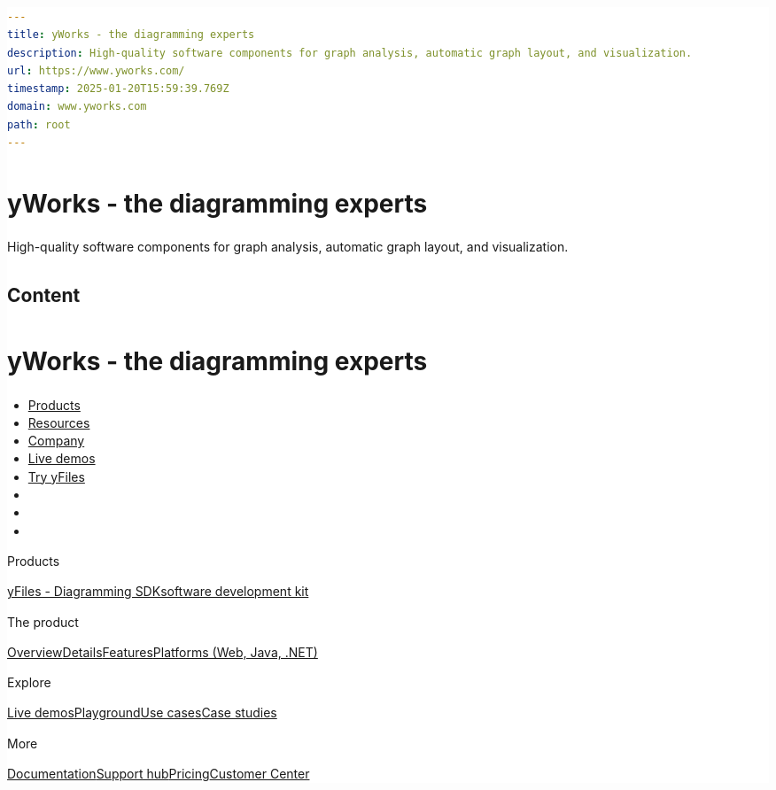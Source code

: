 ```yaml
---
title: yWorks - the diagramming experts
description: High-quality software components for graph analysis, automatic graph layout, and visualization.
url: https://www.yworks.com/
timestamp: 2025-01-20T15:59:39.769Z
domain: www.yworks.com
path: root
---
```


# yWorks - the diagramming experts


High-quality software components for graph analysis, automatic graph layout, and visualization.


## Content

yWorks - the diagramming experts
===============

[](https://www.yworks.com/)

*   [Products](https://www.yworks.com/#)
*   [Resources](https://www.yworks.com/#)
*   [Company](https://www.yworks.com/#)
*   [Live demos](https://www.yworks.com/products/yfiles/demos "Live demos")
*   [Try yFiles](https://www.yworks.com/#)
*   [](https://www.yworks.com/search "Search")
*   [](https://www.yworks.com/contact "Contact")
*   [](https://my.yworks.com/ "Customer Center")

Products

[yFiles - Diagramming SDKsoftware development kit](https://www.yworks.com/yfiles-overview)

The product

[Overview](https://www.yworks.com/yfiles-overview)[Details](https://www.yworks.com/products/yfiles)[Features](https://www.yworks.com/products/yfiles/features)[Platforms (Web, Java, .NET)](https://www.yworks.com/products/yfiles/platforms)

Explore

[Live demos](https://www.yworks.com/products/yfiles/demos)[Playground](https://www.yworks.com/products/yfiles/playground)[Use cases](https://www.yworks.com/use-cases)[Case studies](https://www.yworks.com/blog/label/Case-Studies)

More

[Documentation](https://www.yworks.com/products/yfiles/documentation)[Support hub](https://www.yworks.com/products/yfiles/support)[Pricing](https://www.yworks.com/products/pricing?ref=menu)[Customer Center](https://my.yworks.com/)
